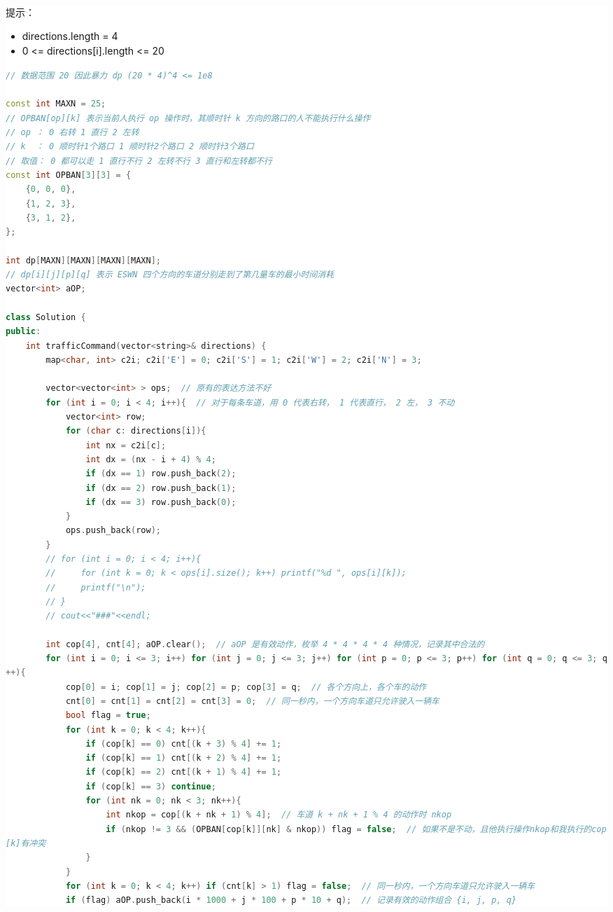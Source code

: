 提示：
- directions.length = 4
- 0 <= directions[i].length <= 20

```cpp
// 数据范围 20 因此暴力 dp (20 * 4)^4 <= 1e8

const int MAXN = 25;
// OPBAN[op][k] 表示当前人执行 op 操作时，其顺时针 k 方向的路口的人不能执行什么操作
// op ： 0 右转 1 直行 2 左转
// k  ： 0 顺时针1个路口 1 顺时针2个路口 2 顺时针3个路口
// 取值： 0 都可以走 1 直行不行 2 左转不行 3 直行和左转都不行
const int OPBAN[3][3] = {
    {0, 0, 0},
    {1, 2, 3},
    {3, 1, 2},
};

int dp[MAXN][MAXN][MAXN][MAXN];
// dp[i][j][p][q] 表示 ESWN 四个方向的车道分别走到了第几量车的最小时间消耗
vector<int> aOP;

class Solution {
public:
    int trafficCommand(vector<string>& directions) {
        map<char, int> c2i; c2i['E'] = 0; c2i['S'] = 1; c2i['W'] = 2; c2i['N'] = 3; 
        
        vector<vector<int> > ops;  // 原有的表达方法不好
        for (int i = 0; i < 4; i++){  // 对于每条车道，用 0 代表右转， 1 代表直行， 2 左， 3 不动
            vector<int> row;
            for (char c: directions[i]){
                int nx = c2i[c];
                int dx = (nx - i + 4) % 4;
                if (dx == 1) row.push_back(2);
                if (dx == 2) row.push_back(1);
                if (dx == 3) row.push_back(0);
            }
            ops.push_back(row);
        }
        // for (int i = 0; i < 4; i++){
        //     for (int k = 0; k < ops[i].size(); k++) printf("%d ", ops[i][k]);
        //     printf("\n");
        // }
        // cout<<"###"<<endl;
        
        int cop[4], cnt[4]; aOP.clear();  // aOP 是有效动作，枚举 4 * 4 * 4 * 4 种情况，记录其中合法的
        for (int i = 0; i <= 3; i++) for (int j = 0; j <= 3; j++) for (int p = 0; p <= 3; p++) for (int q = 0; q <= 3; q++){
            cop[0] = i; cop[1] = j; cop[2] = p; cop[3] = q;  // 各个方向上，各个车的动作
            cnt[0] = cnt[1] = cnt[2] = cnt[3] = 0;  // 同一秒内，一个方向车道只允许驶入一辆车
            bool flag = true;
            for (int k = 0; k < 4; k++){
                if (cop[k] == 0) cnt[(k + 3) % 4] += 1;
                if (cop[k] == 1) cnt[(k + 2) % 4] += 1;
                if (cop[k] == 2) cnt[(k + 1) % 4] += 1;
                if (cop[k] == 3) continue;
                for (int nk = 0; nk < 3; nk++){
                    int nkop = cop[(k + nk + 1) % 4];  // 车道 k + nk + 1 % 4 的动作时 nkop
                    if (nkop != 3 && (OPBAN[cop[k]][nk] & nkop)) flag = false;  // 如果不是不动，且他执行操作nkop和我执行的cop[k]有冲突
                }
            }
            for (int k = 0; k < 4; k++) if (cnt[k] > 1) flag = false;  // 同一秒内，一个方向车道只允许驶入一辆车
            if (flag) aOP.push_back(i * 1000 + j * 100 + p * 10 + q);  // 记录有效的动作组合 {i, j, p, q}
```